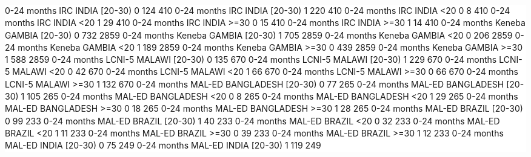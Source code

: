 0-24 months   IRC              INDIA                          [20-30)               0      124     410
0-24 months   IRC              INDIA                          [20-30)               1      220     410
0-24 months   IRC              INDIA                          <20                   0        8     410
0-24 months   IRC              INDIA                          <20                   1       29     410
0-24 months   IRC              INDIA                          >=30                  0       15     410
0-24 months   IRC              INDIA                          >=30                  1       14     410
0-24 months   Keneba           GAMBIA                         [20-30)               0      732    2859
0-24 months   Keneba           GAMBIA                         [20-30)               1      705    2859
0-24 months   Keneba           GAMBIA                         <20                   0      206    2859
0-24 months   Keneba           GAMBIA                         <20                   1      189    2859
0-24 months   Keneba           GAMBIA                         >=30                  0      439    2859
0-24 months   Keneba           GAMBIA                         >=30                  1      588    2859
0-24 months   LCNI-5           MALAWI                         [20-30)               0      135     670
0-24 months   LCNI-5           MALAWI                         [20-30)               1      229     670
0-24 months   LCNI-5           MALAWI                         <20                   0       42     670
0-24 months   LCNI-5           MALAWI                         <20                   1       66     670
0-24 months   LCNI-5           MALAWI                         >=30                  0       66     670
0-24 months   LCNI-5           MALAWI                         >=30                  1      132     670
0-24 months   MAL-ED           BANGLADESH                     [20-30)               0       77     265
0-24 months   MAL-ED           BANGLADESH                     [20-30)               1      105     265
0-24 months   MAL-ED           BANGLADESH                     <20                   0        8     265
0-24 months   MAL-ED           BANGLADESH                     <20                   1       29     265
0-24 months   MAL-ED           BANGLADESH                     >=30                  0       18     265
0-24 months   MAL-ED           BANGLADESH                     >=30                  1       28     265
0-24 months   MAL-ED           BRAZIL                         [20-30)               0       99     233
0-24 months   MAL-ED           BRAZIL                         [20-30)               1       40     233
0-24 months   MAL-ED           BRAZIL                         <20                   0       32     233
0-24 months   MAL-ED           BRAZIL                         <20                   1       11     233
0-24 months   MAL-ED           BRAZIL                         >=30                  0       39     233
0-24 months   MAL-ED           BRAZIL                         >=30                  1       12     233
0-24 months   MAL-ED           INDIA                          [20-30)               0       75     249
0-24 months   MAL-ED           INDIA                          [20-30)               1      119     249